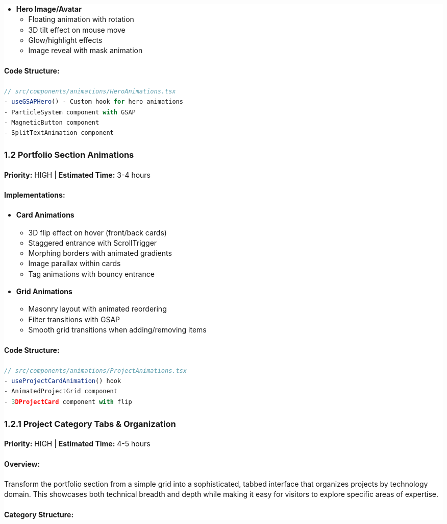 -   **Hero Image/Avatar**
    -   Floating animation with rotation
    -   3D tilt effect on mouse move
    -   Glow/highlight effects
    -   Image reveal with mask animation

#### Code Structure:

```typescript
// src/components/animations/HeroAnimations.tsx
- useGSAPHero() - Custom hook for hero animations
- ParticleSystem component with GSAP
- MagneticButton component
- SplitTextAnimation component
```

### 1.2 Portfolio Section Animations

**Priority:** HIGH | **Estimated Time:** 3-4 hours

#### Implementations:

-   **Card Animations**

    -   3D flip effect on hover (front/back cards)
    -   Staggered entrance with ScrollTrigger
    -   Morphing borders with animated gradients
    -   Image parallax within cards
    -   Tag animations with bouncy entrance

-   **Grid Animations**
    -   Masonry layout with animated reordering
    -   Filter transitions with GSAP
    -   Smooth grid transitions when adding/removing items

#### Code Structure:

```typescript
// src/components/animations/ProjectAnimations.tsx
- useProjectCardAnimation() hook
- AnimatedProjectGrid component
- 3DProjectCard component with flip
```

### 1.2.1 Project Category Tabs & Organization

**Priority:** HIGH | **Estimated Time:** 4-5 hours

#### Overview:

Transform the portfolio section from a simple grid into a sophisticated, tabbed interface that organizes projects by technology domain. This showcases both technical breadth and depth while making it easy for visitors to explore specific areas of expertise.

#### Category Structure:
